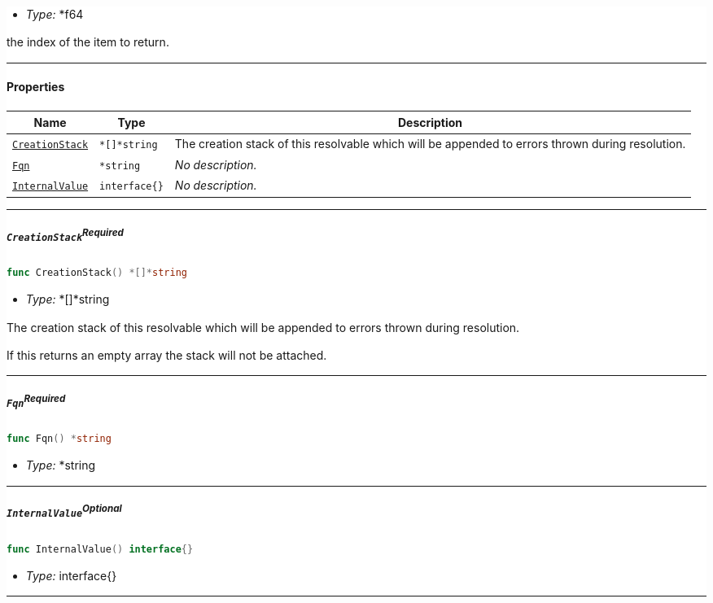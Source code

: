- *Type:* *f64

the index of the item to return.

---


#### Properties <a name="Properties" id="Properties"></a>

| **Name** | **Type** | **Description** |
| --- | --- | --- |
| <code><a href="#rhizo-co-terraform-provider-oci.dataOciCoreTunnelSecurityAssociations.DataOciCoreTunnelSecurityAssociationsFilterList.property.creationStack">CreationStack</a></code> | <code>*[]*string</code> | The creation stack of this resolvable which will be appended to errors thrown during resolution. |
| <code><a href="#rhizo-co-terraform-provider-oci.dataOciCoreTunnelSecurityAssociations.DataOciCoreTunnelSecurityAssociationsFilterList.property.fqn">Fqn</a></code> | <code>*string</code> | *No description.* |
| <code><a href="#rhizo-co-terraform-provider-oci.dataOciCoreTunnelSecurityAssociations.DataOciCoreTunnelSecurityAssociationsFilterList.property.internalValue">InternalValue</a></code> | <code>interface{}</code> | *No description.* |

---

##### `CreationStack`<sup>Required</sup> <a name="CreationStack" id="rhizo-co-terraform-provider-oci.dataOciCoreTunnelSecurityAssociations.DataOciCoreTunnelSecurityAssociationsFilterList.property.creationStack"></a>

```go
func CreationStack() *[]*string
```

- *Type:* *[]*string

The creation stack of this resolvable which will be appended to errors thrown during resolution.

If this returns an empty array the stack will not be attached.

---

##### `Fqn`<sup>Required</sup> <a name="Fqn" id="rhizo-co-terraform-provider-oci.dataOciCoreTunnelSecurityAssociations.DataOciCoreTunnelSecurityAssociationsFilterList.property.fqn"></a>

```go
func Fqn() *string
```

- *Type:* *string

---

##### `InternalValue`<sup>Optional</sup> <a name="InternalValue" id="rhizo-co-terraform-provider-oci.dataOciCoreTunnelSecurityAssociations.DataOciCoreTunnelSecurityAssociationsFilterList.property.internalValue"></a>

```go
func InternalValue() interface{}
```

- *Type:* interface{}

---